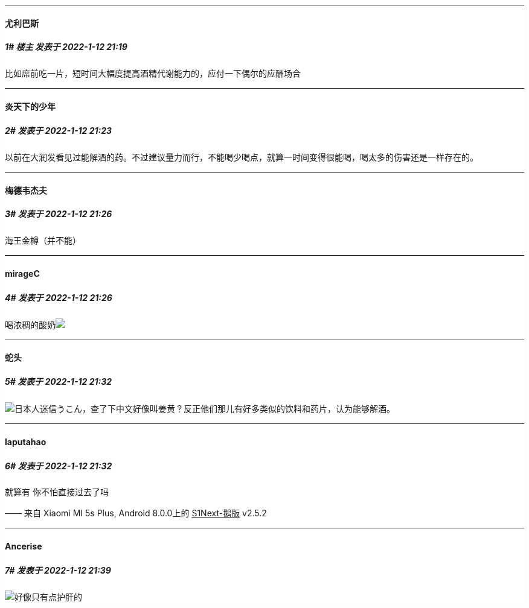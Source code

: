 

*****

####  尤利巴斯  
##### 1#       楼主       发表于 2022-1-12 21:19

比如席前吃一片，短时间大幅度提高酒精代谢能力的，应付一下偶尔的应酬场合

*****

####  炎天下的少年  
##### 2#       发表于 2022-1-12 21:23

以前在大润发看见过能解酒的药。不过建议量力而行，不能喝少喝点，就算一时间变得很能喝，喝太多的伤害还是一样存在的。

*****

####  梅德韦杰夫  
##### 3#       发表于 2022-1-12 21:26

海王金樽（并不能）

*****

####  mirageC  
##### 4#       发表于 2022-1-12 21:26

喝浓稠的酸奶<img src="https://static.saraba1st.com/image/smiley/face2017/033.png" referrerpolicy="no-referrer">

*****

####  蛇头  
##### 5#       发表于 2022-1-12 21:32

<img src="https://static.saraba1st.com/image/smiley/face2017/067.png" referrerpolicy="no-referrer">日本人迷信うこん，查了下中文好像叫姜黄？反正他们那儿有好多类似的饮料和药片，认为能够解酒。

*****

####  laputahao  
##### 6#       发表于 2022-1-12 21:32

就算有 你不怕直接过去了吗 

—— 来自 Xiaomi MI 5s Plus, Android 8.0.0上的 [S1Next-鹅版](https://github.com/ykrank/S1-Next/releases) v2.5.2

*****

####  Ancerise  
##### 7#       发表于 2022-1-12 21:39

<img src="https://static.saraba1st.com/image/smiley/face2017/064.png" referrerpolicy="no-referrer">好像只有点护肝的
